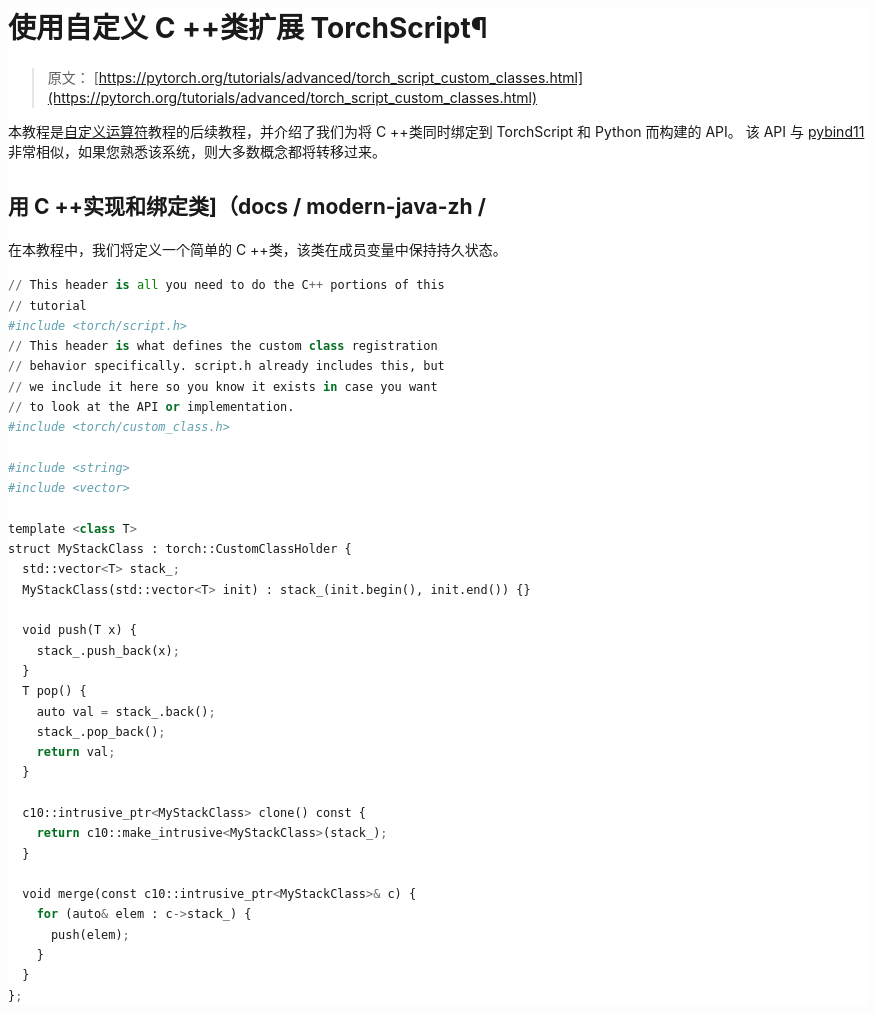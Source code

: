 # 使用自定义 C ++类扩展 TorchScript¶

> 原文： [https://pytorch.org/tutorials/advanced/torch_script_custom_classes.html](https://pytorch.org/tutorials/advanced/torch_script_custom_classes.html)

本教程是[自定义运算符](torch_script_custom_ops.html)教程的后续教程，并介绍了我们为将 C ++类同时绑定到 TorchScript 和 Python 而构建的 API。 该 API 与 [pybind11](https://github.com/pybind/pybind11) 非常相似，如果您熟悉该系统，则大多数概念都将转移过来。

## 用 C ++实现和绑定类]（docs / modern-java-zh /

在本教程中，我们将定义一个简单的 C ++类，该类在成员变量中保持持久状态。

```py
// This header is all you need to do the C++ portions of this
// tutorial
#include <torch/script.h>
// This header is what defines the custom class registration
// behavior specifically. script.h already includes this, but
// we include it here so you know it exists in case you want
// to look at the API or implementation.
#include <torch/custom_class.h>

#include <string>
#include <vector>

template <class T>
struct MyStackClass : torch::CustomClassHolder {
  std::vector<T> stack_;
  MyStackClass(std::vector<T> init) : stack_(init.begin(), init.end()) {}

  void push(T x) {
    stack_.push_back(x);
  }
  T pop() {
    auto val = stack_.back();
    stack_.pop_back();
    return val;
  }

  c10::intrusive_ptr<MyStackClass> clone() const {
    return c10::make_intrusive<MyStackClass>(stack_);
  }

  void merge(const c10::intrusive_ptr<MyStackClass>& c) {
    for (auto& elem : c->stack_) {
      push(elem);
    }
  }
};

```
